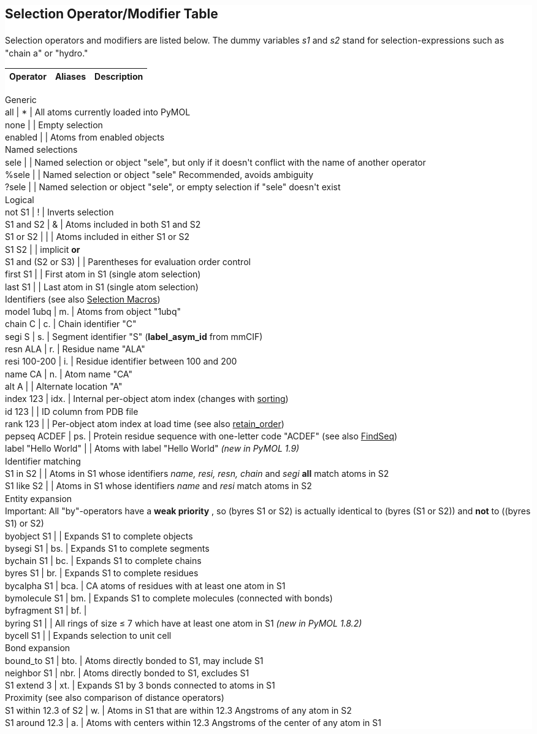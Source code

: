 

## Selection Operator/Modifier Table

Selection operators and modifiers are listed below. The dummy variables _s1_ and _s2_ stand for selection-expressions such as "chain a" or "hydro." 

Operator  | Aliases  | Description   
---|---|---  
Generic   
all | *  | All atoms currently loaded into PyMOL   
none |  | Empty selection   
enabled |  | Atoms from enabled objects   
Named selections   
sele |  | Named selection or object "sele", but only if it doesn't conflict with the name of another operator   
%sele |  | Named selection or object "sele" Recommended, avoids ambiguity  
?sele |  | Named selection or object "sele", or empty selection if "sele" doesn't exist   
Logical   
not S1 | !  | Inverts selection   
S1 and S2 | & | Atoms included in both S1 and S2   
S1 or S2 | |  | Atoms included in either S1 or S2   
S1 S2 |  | implicit **or**  
S1 and (S2 or S3) |  | Parentheses for evaluation order control   
first S1 |  | First atom in S1 (single atom selection)   
last S1 |  | Last atom in S1 (single atom selection)   
Identifiers (see also [Selection Macros](/index.php/Selection_Macros "Selection Macros"))  
model 1ubq | m.  | Atoms from object "1ubq"   
chain C | c.  | Chain identifier "C"   
segi S | s.  | Segment identifier "S" (**label_asym_id** from mmCIF)   
resn ALA | r.  | Residue name "ALA"   
resi 100-200 | i.  | Residue identifier between 100 and 200   
name CA | n.  | Atom name "CA"   
alt A |  | Alternate location "A"   
index 123 | idx.  | Internal per-object atom index (changes with [sorting](/index.php/Sort "Sort"))   
id 123 |  | ID column from PDB file   
rank 123 |  | Per-object atom index at load time (see also [retain_order](/index.php/Retain_order "Retain order"))   
pepseq ACDEF | ps.  | Protein residue sequence with one-letter code "ACDEF" (see also [FindSeq](/index.php/FindSeq "FindSeq"))   
label "Hello World" |  | Atoms with label "Hello World" _(new in PyMOL 1.9)_  
Identifier matching   
S1 in S2 |  | Atoms in S1 whose identifiers _name, resi, resn, chain_ and _segi_ **all** match atoms in S2   
S1 like S2 |  | Atoms in S1 whose identifiers _name_ and _resi_ match atoms in S2   
Entity expansion   
Important: All "by"-operators have a **weak priority** , so (byres S1 or S2) is actually identical to (byres (S1 or S2)) and **not** to ((byres S1) or S2)   
byobject S1 |  | Expands S1 to complete objects   
bysegi S1 | bs.  | Expands S1 to complete segments   
bychain S1 | bc.  | Expands S1 to complete chains   
byres S1 | br.  | Expands S1 to complete residues   
bycalpha S1 | bca.  | CA atoms of residues with at least one atom in S1   
bymolecule S1 | bm.  | Expands S1 to complete molecules (connected with bonds)   
byfragment S1 | bf.  |   
byring S1 |  | All rings of size ≤ 7 which have at least one atom in S1 _(new in PyMOL 1.8.2)_  
bycell S1 |  | Expands selection to unit cell   
Bond expansion   
bound_to S1 | bto.  | Atoms directly bonded to S1, may include S1   
neighbor S1 | nbr.  | Atoms directly bonded to S1, excludes S1   
S1 extend 3 | xt.  | Expands S1 by 3 bonds connected to atoms in S1   
Proximity (see also comparison of distance operators)  
S1 within 12.3 of S2 | w.  | Atoms in S1 that are within 12.3 Angstroms of any atom in S2   
S1 around 12.3 | a.  | Atoms with centers within 12.3 Angstroms of the center of any atom in S1   